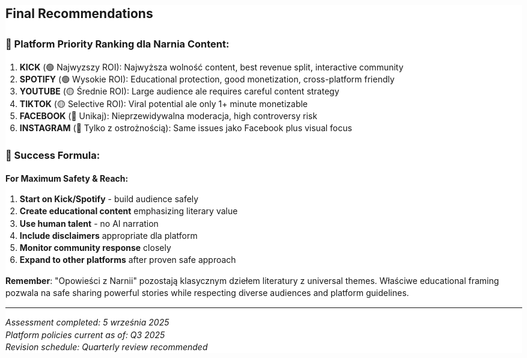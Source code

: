 
## Final Recommendations

### 🎯 Platform Priority Ranking dla Narnia Content:

1. **KICK** (🟢 Najwyzszy ROI): Najwyższa wolność content, best revenue split, interactive community
2. **SPOTIFY** (🟢 Wysokie ROI): Educational protection, good monetization, cross-platform friendly
3. **YOUTUBE** (🟡 Średnie ROI): Large audience ale requires careful content strategy
4. **TIKTOK** (🟡 Selective ROI): Viral potential ale only 1+ minute monetizable
5. **FACEBOOK** (🔴 Unikaj): Nieprzewidywalna moderacja, high controversy risk
6. **INSTAGRAM** (🔴 Tylko z ostrożnością): Same issues jako Facebook plus visual focus

### 🚀 Success Formula:

**For Maximum Safety & Reach:**
1. **Start on Kick/Spotify** - build audience safely
2. **Create educational content** emphasizing literary value  
3. **Use human talent** - no AI narration
4. **Include disclaimers** appropriate dla platform
5. **Monitor community response** closely
6. **Expand to other platforms** after proven safe approach

**Remember**: "Opowieści z Narnii" pozostają klasycznym dziełem literatury z universal themes. Właściwe educational framing pozwala na safe sharing powerful stories while respecting diverse audiences and platform guidelines.

---
*Assessment completed: 5 września 2025*  
*Platform policies current as of: Q3 2025*  
*Revision schedule: Quarterly review recommended*